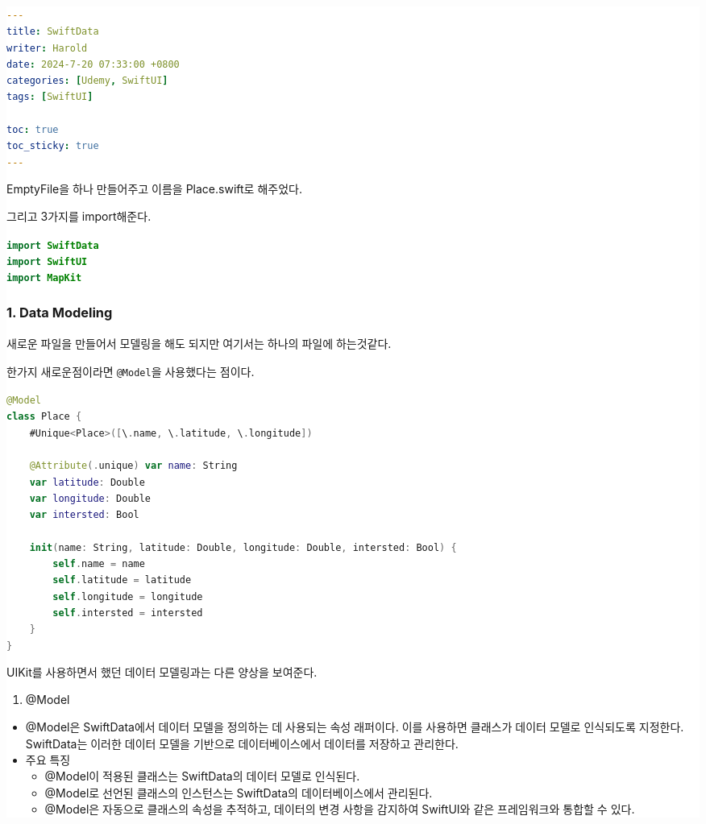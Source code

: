 ```yaml
---
title: SwiftData
writer: Harold
date: 2024-7-20 07:33:00 +0800
categories: [Udemy, SwiftUI]
tags: [SwiftUI]

toc: true
toc_sticky: true
---
```


EmptyFile을 하나 만들어주고 이름을 Place.swift로 해주었다.

그리고 3가지를 import해준다.

```swift
import SwiftData
import SwiftUI
import MapKit
```

### 1. Data Modeling

새로운 파일을 만들어서 모델링을 해도 되지만 여기서는 하나의 파일에 하는것같다.

한가지 새로운점이라면 `@Model`을 사용했다는 점이다.

```swift
@Model
class Place {
    #Unique<Place>([\.name, \.latitude, \.longitude])
    
    @Attribute(.unique) var name: String
    var latitude: Double
    var longitude: Double
    var intersted: Bool
        
    init(name: String, latitude: Double, longitude: Double, intersted: Bool) {
        self.name = name
        self.latitude = latitude
        self.longitude = longitude
        self.intersted = intersted
    }
}
```

UIKit를 사용하면서 했던 데이터 모델링과는 다른 양상을 보여준다.

1. @Model
- @Model은 SwiftData에서 데이터 모델을 정의하는 데 사용되는 속성 래퍼이다. 이를 사용하면 클래스가 데이터 모델로 인식되도록 지정한다. SwiftData는 이러한 데이터 모델을 기반으로 데이터베이스에서 데이터를 저장하고 관리한다.
- 주요 특징
    - @Model이 적용된 클래스는 SwiftData의 데이터 모델로 인식된다.
	- @Model로 선언된 클래스의 인스턴스는 SwiftData의 데이터베이스에서 관리된다.
	- @Model은 자동으로 클래스의 속성을 추적하고, 데이터의 변경 사항을 감지하여 SwiftUI와 같은 프레임워크와 통합할 수 있다.
